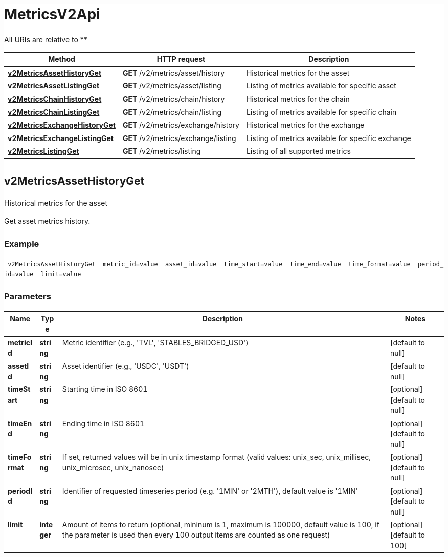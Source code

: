 # MetricsV2Api

All URIs are relative to **

Method | HTTP request | Description
------------- | ------------- | -------------
[**v2MetricsAssetHistoryGet**](MetricsV2Api.md#v2MetricsAssetHistoryGet) | **GET** /v2/metrics/asset/history | Historical metrics for the asset
[**v2MetricsAssetListingGet**](MetricsV2Api.md#v2MetricsAssetListingGet) | **GET** /v2/metrics/asset/listing | Listing of metrics available for specific asset
[**v2MetricsChainHistoryGet**](MetricsV2Api.md#v2MetricsChainHistoryGet) | **GET** /v2/metrics/chain/history | Historical metrics for the chain
[**v2MetricsChainListingGet**](MetricsV2Api.md#v2MetricsChainListingGet) | **GET** /v2/metrics/chain/listing | Listing of metrics available for specific chain
[**v2MetricsExchangeHistoryGet**](MetricsV2Api.md#v2MetricsExchangeHistoryGet) | **GET** /v2/metrics/exchange/history | Historical metrics for the exchange
[**v2MetricsExchangeListingGet**](MetricsV2Api.md#v2MetricsExchangeListingGet) | **GET** /v2/metrics/exchange/listing | Listing of metrics available for specific exchange
[**v2MetricsListingGet**](MetricsV2Api.md#v2MetricsListingGet) | **GET** /v2/metrics/listing | Listing of all supported metrics



## v2MetricsAssetHistoryGet

Historical metrics for the asset

Get asset metrics history.

### Example

```bash
 v2MetricsAssetHistoryGet  metric_id=value  asset_id=value  time_start=value  time_end=value  time_format=value  period_id=value  limit=value
```

### Parameters


Name | Type | Description  | Notes
------------- | ------------- | ------------- | -------------
 **metricId** | **string** | Metric identifier (e.g., 'TVL', 'STABLES_BRIDGED_USD') | [default to null]
 **assetId** | **string** | Asset identifier (e.g., 'USDC', 'USDT') | [default to null]
 **timeStart** | **string** | Starting time in ISO 8601 | [optional] [default to null]
 **timeEnd** | **string** | Ending time in ISO 8601 | [optional] [default to null]
 **timeFormat** | **string** | If set, returned values will be in unix timestamp format (valid values: unix_sec, unix_millisec, unix_microsec, unix_nanosec) | [optional] [default to null]
 **periodId** | **string** | Identifier of requested timeseries period (e.g. '1MIN' or '2MTH'), default value is '1MIN' | [optional] [default to null]
 **limit** | **integer** | Amount of items to return (optional, mininum is 1, maximum is 100000, default value is 100, if the parameter is used then every 100 output items are counted as one request) | [optional] [default to 100]
